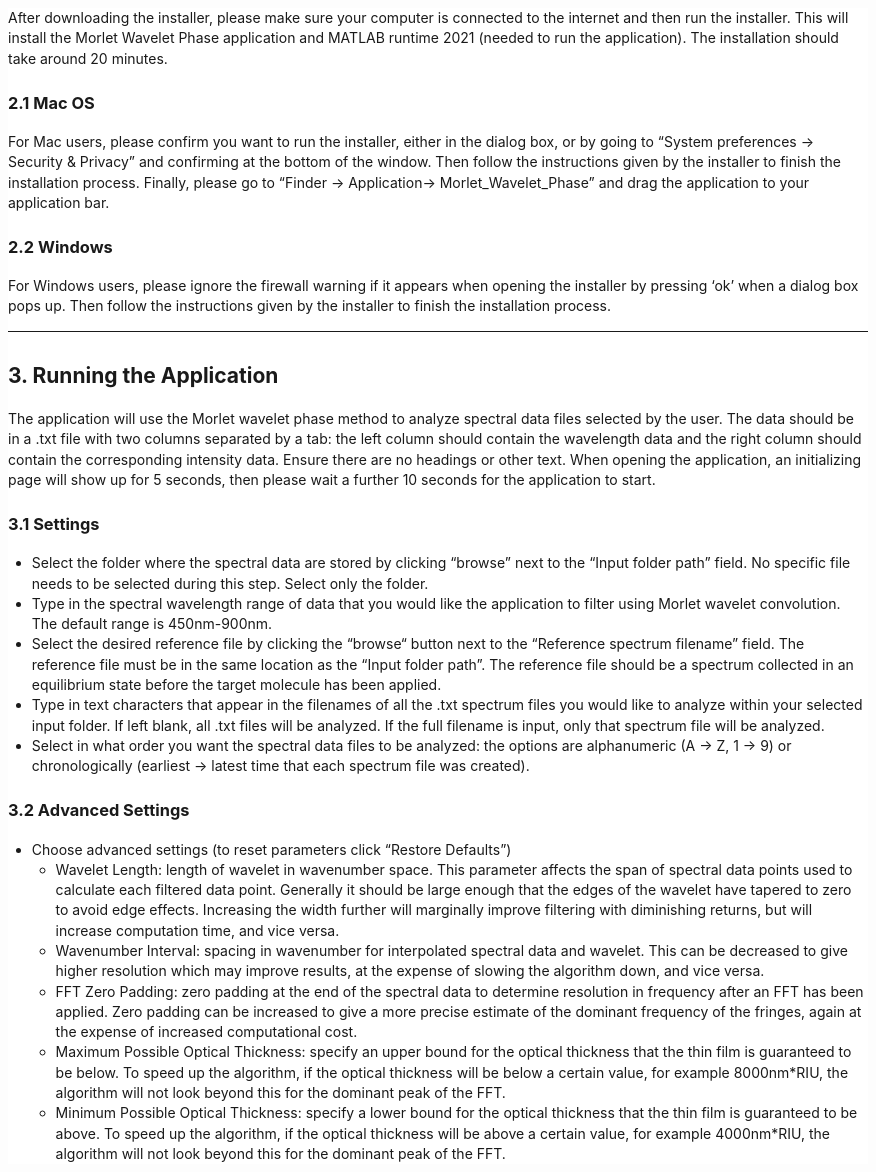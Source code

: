After downloading the installer, please make sure your computer is connected to the internet and then run the installer. This will install the Morlet Wavelet Phase application and 
MATLAB runtime 2021 (needed to run the application). The installation should take around 20 minutes.

###	2.1 Mac OS
For Mac users, please confirm you want to run the installer, either in the dialog box, or by going to “System preferences → Security & Privacy” and confirming at the bottom of the window. Then follow the instructions given by the installer to finish the installation process. Finally, please go to “Finder → Application→ Morlet_Wavelet_Phase” and drag the application to your application bar.
   
###	2.2 Windows
For Windows users, please ignore the firewall warning if it appears when opening the installer by pressing ‘ok’ when a dialog box pops up. Then follow the instructions given by the installer to finish the installation process.
***
## 3. Running the Application

The application will use the Morlet wavelet phase method to analyze spectral data files selected by the user. The data should be in a .txt file with two columns separated by a tab: 
the left column should contain the wavelength data and the right column should contain the corresponding intensity data. Ensure there are no headings or other text. When opening the 
application, an initializing page will show up for 5 seconds, then please wait a further 10 seconds for the application to start.
### 3.1 Settings
- Select the folder where the spectral data are stored by clicking “browse” next to the “Input folder path” field. No specific file needs to be selected during  this step. Select only the folder.
- Type in the spectral wavelength range of data that you would like the application to filter using Morlet wavelet convolution. The default range is 450nm-900nm.
- Select the desired reference file by clicking the “browse“ button next to the “Reference spectrum filename” field. The reference file must be in the same location as 
	   the “Input folder path”. The reference file should be a spectrum collected in an equilibrium state before the target molecule has been applied.
- Type in text characters that appear in the filenames of all the .txt spectrum files you would like to analyze within your selected input folder. If left blank, all .txt files will be analyzed. If the full filename is input, only that spectrum file will be analyzed.
- Select in what order you want the spectral data files to be analyzed: the options are alphanumeric (A → Z, 1 → 9) or chronologically (earliest → latest time that each spectrum file was created).
### 3.2 Advanced Settings
- Choose advanced settings (to reset parameters click “Restore Defaults”)
	- Wavelet Length: length of wavelet in wavenumber space. This parameter affects the span of spectral data points used to calculate each filtered data point. Generally 
	     it should be large enough that the edges of the wavelet have tapered to zero to avoid edge effects. Increasing the width further will marginally improve filtering with 
	     diminishing returns, but will increase computation time, and vice versa.
	- Wavenumber Interval: spacing in wavenumber for interpolated spectral data and wavelet. This can be decreased to give higher resolution which 
	     may improve results, at the expense of slowing the algorithm down, and vice versa.
	- FFT Zero Padding: zero padding at the end of the spectral data to determine resolution in frequency after an FFT has been applied. Zero padding can be increased to give a 
	     more precise estimate of the dominant frequency of the fringes, again at the expense of increased computational cost.
	- Maximum Possible Optical Thickness: specify an upper bound for the optical thickness that the thin film is guaranteed to be below. To speed up the algorithm, if the 
	     optical thickness will be below a certain value, for example 8000nm*RIU, the algorithm will not look beyond this for the dominant peak of the FFT.
	- Minimum Possible Optical Thickness: specify a lower bound for the optical thickness that the thin film is guaranteed to be above. To speed up the algorithm, if the 
	     optical thickness will be above a certain value, for example 4000nm*RIU, the algorithm will not look beyond this for the dominant peak of the FFT.